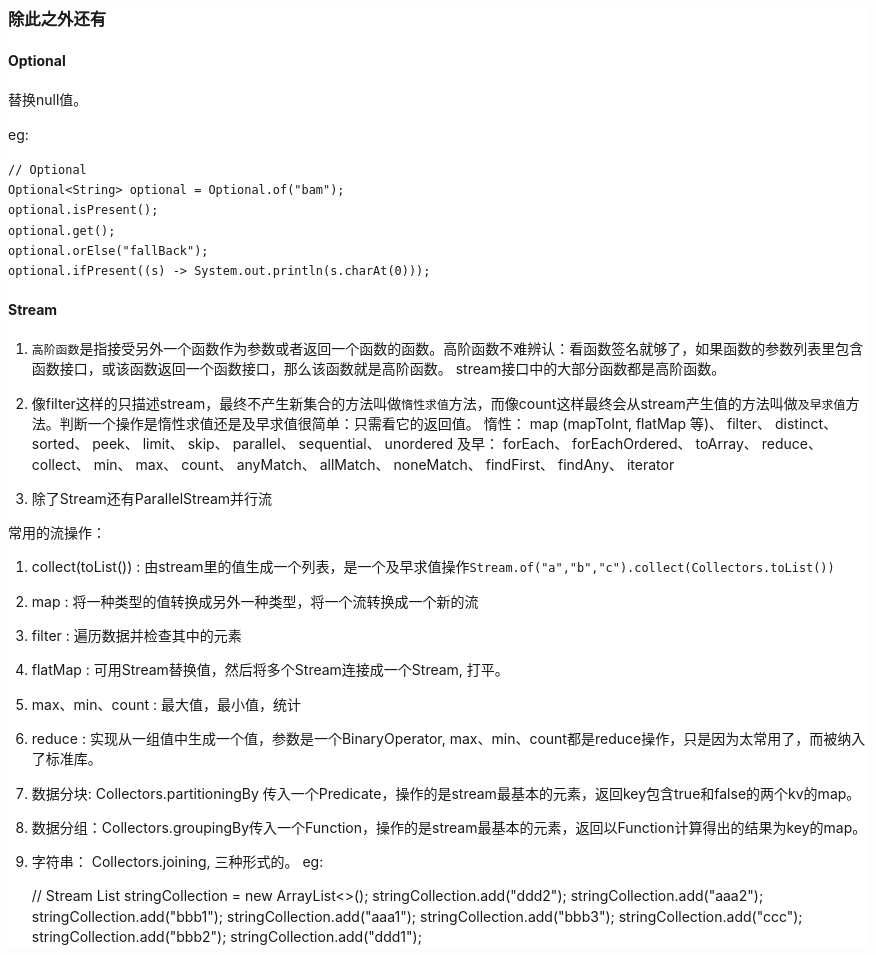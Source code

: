 ### 除此之外还有 

#### Optional

替换null值。

eg:

	// Optional
	Optional<String> optional = Optional.of("bam");
	optional.isPresent();
	optional.get();
	optional.orElse("fallBack");
	optional.ifPresent((s) -> System.out.println(s.charAt(0)));

#### Stream

1. `高阶函数`是指接受另外一个函数作为参数或者返回一个函数的函数。高阶函数不难辨认：看函数签名就够了，如果函数的参数列表里包含函数接口，或该函数返回一个函数接口，那么该函数就是高阶函数。
stream接口中的大部分函数都是高阶函数。

2. 像filter这样的只描述stream，最终不产生新集合的方法叫做`惰性求值`方法，而像count这样最终会从stream产生值的方法叫做`及早求值`方法。判断一个操作是惰性求值还是及早求值很简单：只需看它的返回值。
   惰性： map (mapToInt, flatMap 等)、 filter、 distinct、 sorted、 peek、 limit、 skip、 parallel、 sequential、 unordered
   及早： forEach、 forEachOrdered、 toArray、 reduce、 collect、 min、 max、 count、 anyMatch、 allMatch、 noneMatch、 findFirst、 findAny、 iterator

3. 除了Stream还有ParallelStream并行流


常用的流操作：

1. collect(toList()) : 由stream里的值生成一个列表，是一个及早求值操作`Stream.of("a","b","c").collect(Collectors.toList())`
2. map : 将一种类型的值转换成另外一种类型，将一个流转换成一个新的流
3. filter : 遍历数据并检查其中的元素
4. flatMap : 可用Stream替换值，然后将多个Stream连接成一个Stream, 打平。
5. max、min、count : 最大值，最小值，统计 
6. reduce : 实现从一组值中生成一个值，参数是一个BinaryOperator, max、min、count都是reduce操作，只是因为太常用了，而被纳入了标准库。
7. 数据分块: Collectors.partitioningBy 传入一个Predicate，操作的是stream最基本的元素，返回key包含true和false的两个kv的map。
8. 数据分组：Collectors.groupingBy传入一个Function，操作的是stream最基本的元素，返回以Function计算得出的结果为key的map。
9. 字符串： Collectors.joining, 三种形式的。
eg:

	// Stream
	List<String> stringCollection = new ArrayList<>();
	stringCollection.add("ddd2");
	stringCollection.add("aaa2");
	stringCollection.add("bbb1");
	stringCollection.add("aaa1");
	stringCollection.add("bbb3");
	stringCollection.add("ccc");
	stringCollection.add("bbb2");
	stringCollection.add("ddd1");

